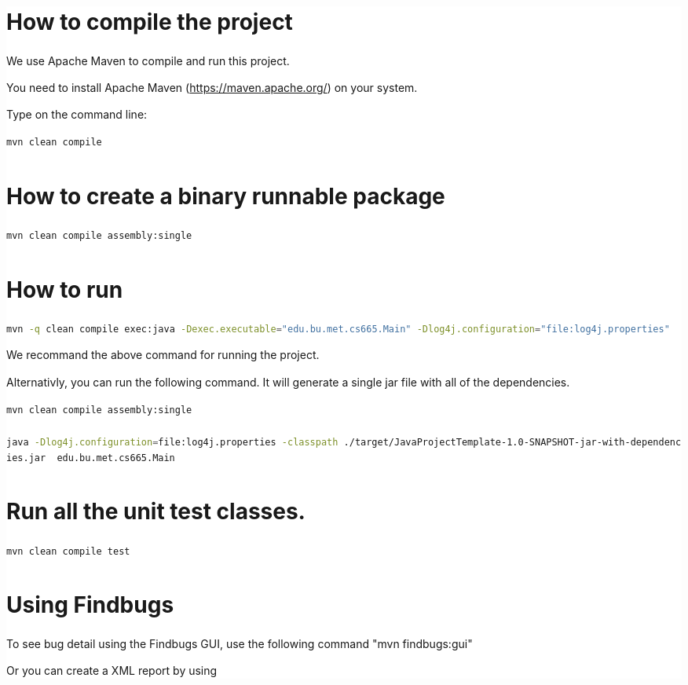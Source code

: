 # How to compile the project

We use Apache Maven to compile and run this project.

You need to install Apache Maven (https://maven.apache.org/)  on your system.

Type on the command line:

```bash
mvn clean compile
```

# How to create a binary runnable package


```bash
mvn clean compile assembly:single
```


# How to run

```bash
mvn -q clean compile exec:java -Dexec.executable="edu.bu.met.cs665.Main" -Dlog4j.configuration="file:log4j.properties"
```

We recommand the above command for running the project.

Alternativly, you can run the following command. It will generate a single jar file with all of the dependencies.

```bash
mvn clean compile assembly:single

java -Dlog4j.configuration=file:log4j.properties -classpath ./target/JavaProjectTemplate-1.0-SNAPSHOT-jar-with-dependencies.jar  edu.bu.met.cs665.Main
```


# Run all the unit test classes.


```bash
mvn clean compile test

```

# Using Findbugs

To see bug detail using the Findbugs GUI, use the following command "mvn findbugs:gui"

Or you can create a XML report by using  

